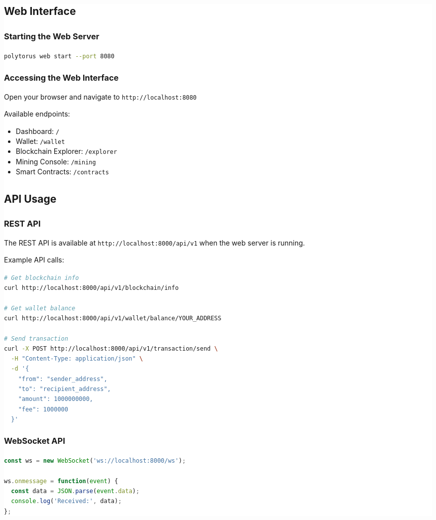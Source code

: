 ## Web Interface

### Starting the Web Server
```bash
polytorus web start --port 8080
```

### Accessing the Web Interface
Open your browser and navigate to `http://localhost:8080`

Available endpoints:
- Dashboard: `/`
- Wallet: `/wallet`
- Blockchain Explorer: `/explorer`
- Mining Console: `/mining`
- Smart Contracts: `/contracts`

## API Usage

### REST API
The REST API is available at `http://localhost:8000/api/v1` when the web server is running.

Example API calls:
```bash
# Get blockchain info
curl http://localhost:8000/api/v1/blockchain/info

# Get wallet balance
curl http://localhost:8000/api/v1/wallet/balance/YOUR_ADDRESS

# Send transaction
curl -X POST http://localhost:8000/api/v1/transaction/send \
  -H "Content-Type: application/json" \
  -d '{
    "from": "sender_address",
    "to": "recipient_address",
    "amount": 1000000000,
    "fee": 1000000
  }'
```

### WebSocket API
```javascript
const ws = new WebSocket('ws://localhost:8000/ws');

ws.onmessage = function(event) {
  const data = JSON.parse(event.data);
  console.log('Received:', data);
};
```
